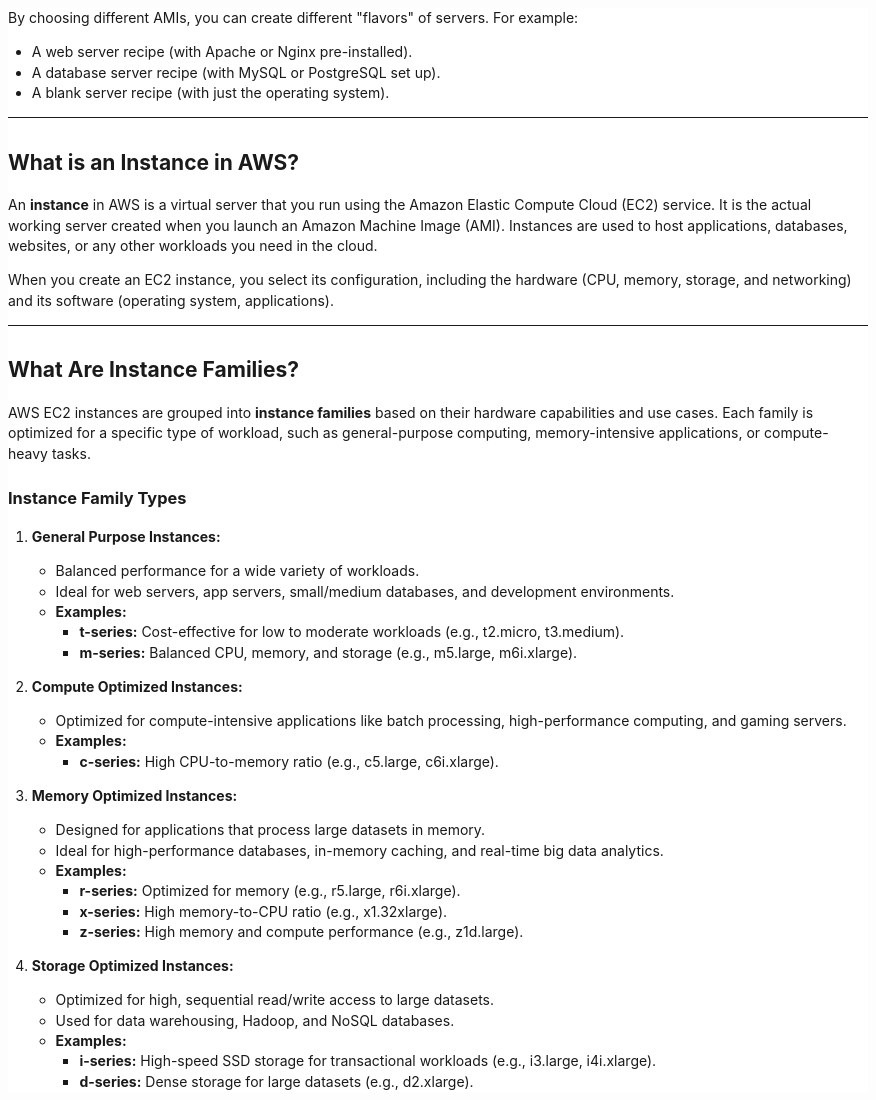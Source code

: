 By choosing different AMIs, you can create different "flavors" of servers. For example:

- A web server recipe (with Apache or Nginx pre-installed).
- A database server recipe (with MySQL or PostgreSQL set up).
- A blank server recipe (with just the operating system).

---

## **What is an Instance in AWS?**
An **instance** in AWS is a virtual server that you run using the Amazon Elastic Compute Cloud (EC2) service. It is the actual working server created when you launch an Amazon Machine Image (AMI). Instances are used to host applications, databases, websites, or any other workloads you need in the cloud.

When you create an EC2 instance, you select its configuration, including the hardware (CPU, memory, storage, and networking) and its software (operating system, applications).

---

## What Are Instance Families?
AWS EC2 instances are grouped into **instance families** based on their hardware capabilities and use cases. Each family is optimized for a specific type of workload, such as general-purpose computing, memory-intensive applications, or compute-heavy tasks.

### **Instance Family Types**

1. **General Purpose Instances:**
   - Balanced performance for a wide variety of workloads.
   - Ideal for web servers, app servers, small/medium databases, and development environments.
   - **Examples:**
     - **t-series:** Cost-effective for low to moderate workloads (e.g., t2.micro, t3.medium).
     - **m-series:** Balanced CPU, memory, and storage (e.g., m5.large, m6i.xlarge).

2. **Compute Optimized Instances:**
   - Optimized for compute-intensive applications like batch processing, high-performance computing, and gaming servers.
   - **Examples:**
     - **c-series:** High CPU-to-memory ratio (e.g., c5.large, c6i.xlarge).

3. **Memory Optimized Instances:**
   - Designed for applications that process large datasets in memory.
   - Ideal for high-performance databases, in-memory caching, and real-time big data analytics.
   - **Examples:**
     - **r-series:** Optimized for memory (e.g., r5.large, r6i.xlarge).
     - **x-series:** High memory-to-CPU ratio (e.g., x1.32xlarge).
     - **z-series:** High memory and compute performance (e.g., z1d.large).

4. **Storage Optimized Instances:**
   - Optimized for high, sequential read/write access to large datasets.
   - Used for data warehousing, Hadoop, and NoSQL databases.
   - **Examples:**
     - **i-series:** High-speed SSD storage for transactional workloads (e.g., i3.large, i4i.xlarge).
     - **d-series:** Dense storage for large datasets (e.g., d2.xlarge).
